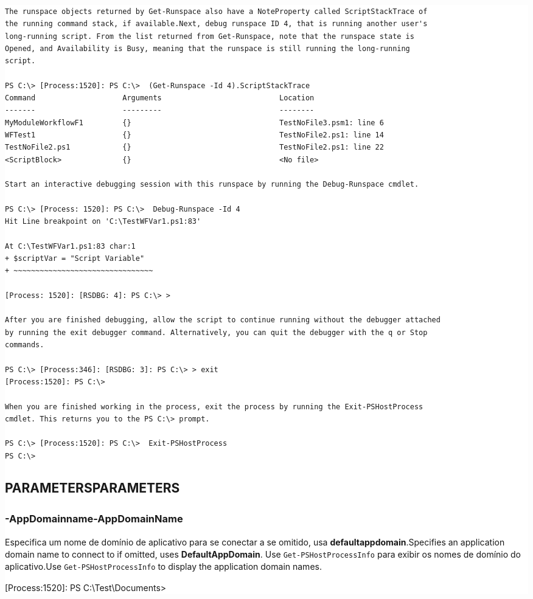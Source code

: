 ```
The runspace objects returned by Get-Runspace also have a NoteProperty called ScriptStackTrace of
the running command stack, if available.Next, debug runspace ID 4, that is running another user's
long-running script. From the list returned from Get-Runspace, note that the runspace state is
Opened, and Availability is Busy, meaning that the runspace is still running the long-running
script.

PS C:\> [Process:1520]: PS C:\>  (Get-Runspace -Id 4).ScriptStackTrace
Command                    Arguments                           Location
-------                    ---------                           --------
MyModuleWorkflowF1         {}                                  TestNoFile3.psm1: line 6
WFTest1                    {}                                  TestNoFile2.ps1: line 14
TestNoFile2.ps1            {}                                  TestNoFile2.ps1: line 22
<ScriptBlock>              {}                                  <No file>

Start an interactive debugging session with this runspace by running the Debug-Runspace cmdlet.

PS C:\> [Process: 1520]: PS C:\>  Debug-Runspace -Id 4
Hit Line breakpoint on 'C:\TestWFVar1.ps1:83'

At C:\TestWFVar1.ps1:83 char:1
+ $scriptVar = "Script Variable"
+ ~~~~~~~~~~~~~~~~~~~~~~~~~~~~~~~~

[Process: 1520]: [RSDBG: 4]: PS C:\> >

After you are finished debugging, allow the script to continue running without the debugger attached
by running the exit debugger command. Alternatively, you can quit the debugger with the q or Stop
commands.

PS C:\> [Process:346]: [RSDBG: 3]: PS C:\> > exit
[Process:1520]: PS C:\>

When you are finished working in the process, exit the process by running the Exit-PSHostProcess
cmdlet. This returns you to the PS C:\> prompt.

PS C:\> [Process:1520]: PS C:\>  Exit-PSHostProcess
PS C:\>
```

## <span data-ttu-id="0a244-128">PARAMETERS</span><span class="sxs-lookup"><span data-stu-id="0a244-128">PARAMETERS</span></span>

### <span data-ttu-id="0a244-129">-AppDomainname</span><span class="sxs-lookup"><span data-stu-id="0a244-129">-AppDomainName</span></span>

<span data-ttu-id="0a244-130">Especifica um nome de domínio de aplicativo para se conectar a se omitido, usa **defaultappdomain**.</span><span class="sxs-lookup"><span data-stu-id="0a244-130">Specifies an application domain name to connect to if omitted, uses **DefaultAppDomain**.</span></span> <span data-ttu-id="0a244-131">Use `Get-PSHostProcessInfo` para exibir os nomes de domínio do aplicativo.</span><span class="sxs-lookup"><span data-stu-id="0a244-131">Use `Get-PSHostProcessInfo` to display the application domain names.</span></span>


[Process:1520]: PS C:\Test\Documents>